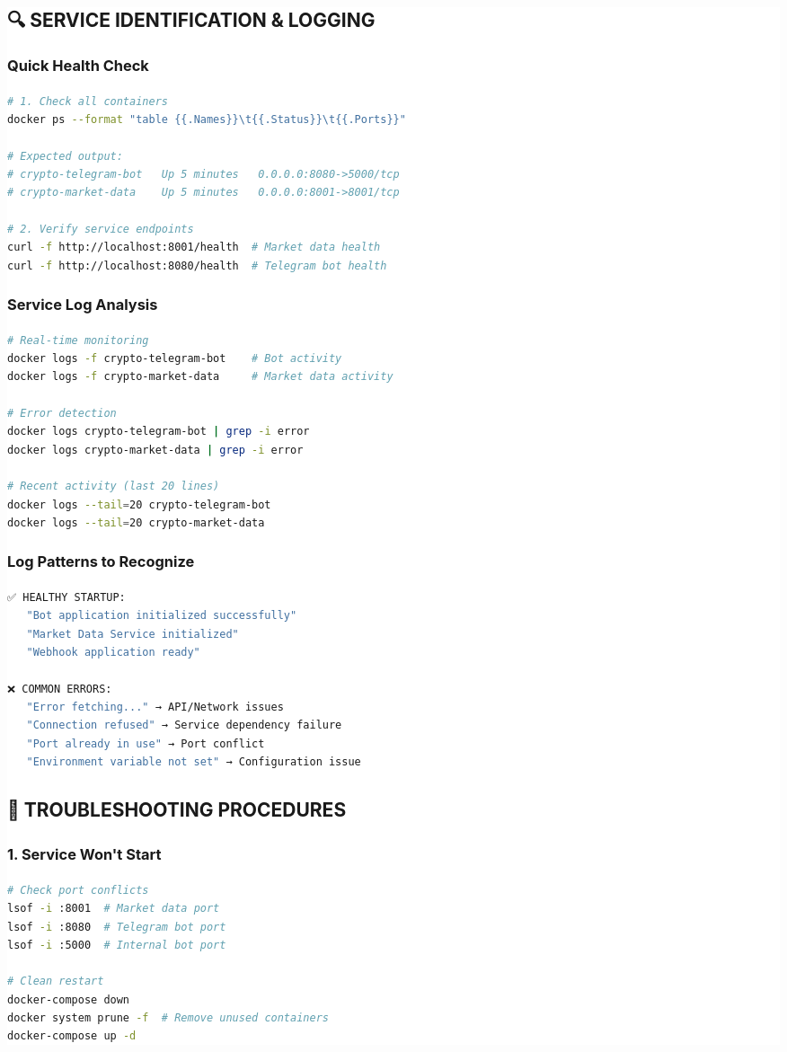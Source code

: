 ## 🔍 SERVICE IDENTIFICATION & LOGGING

### **Quick Health Check**
```bash
# 1. Check all containers
docker ps --format "table {{.Names}}\t{{.Status}}\t{{.Ports}}"

# Expected output:
# crypto-telegram-bot   Up 5 minutes   0.0.0.0:8080->5000/tcp
# crypto-market-data    Up 5 minutes   0.0.0.0:8001->8001/tcp

# 2. Verify service endpoints
curl -f http://localhost:8001/health  # Market data health
curl -f http://localhost:8080/health  # Telegram bot health
```

### **Service Log Analysis**
```bash
# Real-time monitoring
docker logs -f crypto-telegram-bot    # Bot activity
docker logs -f crypto-market-data     # Market data activity

# Error detection
docker logs crypto-telegram-bot | grep -i error
docker logs crypto-market-data | grep -i error

# Recent activity (last 20 lines)
docker logs --tail=20 crypto-telegram-bot
docker logs --tail=20 crypto-market-data
```

### **Log Patterns to Recognize**
```bash
✅ HEALTHY STARTUP:
   "Bot application initialized successfully"
   "Market Data Service initialized"
   "Webhook application ready"

❌ COMMON ERRORS:
   "Error fetching..." → API/Network issues
   "Connection refused" → Service dependency failure
   "Port already in use" → Port conflict
   "Environment variable not set" → Configuration issue
```

## 🔧 TROUBLESHOOTING PROCEDURES

### **1. Service Won't Start**
```bash
# Check port conflicts
lsof -i :8001  # Market data port
lsof -i :8080  # Telegram bot port
lsof -i :5000  # Internal bot port

# Clean restart
docker-compose down
docker system prune -f  # Remove unused containers
docker-compose up -d
```
